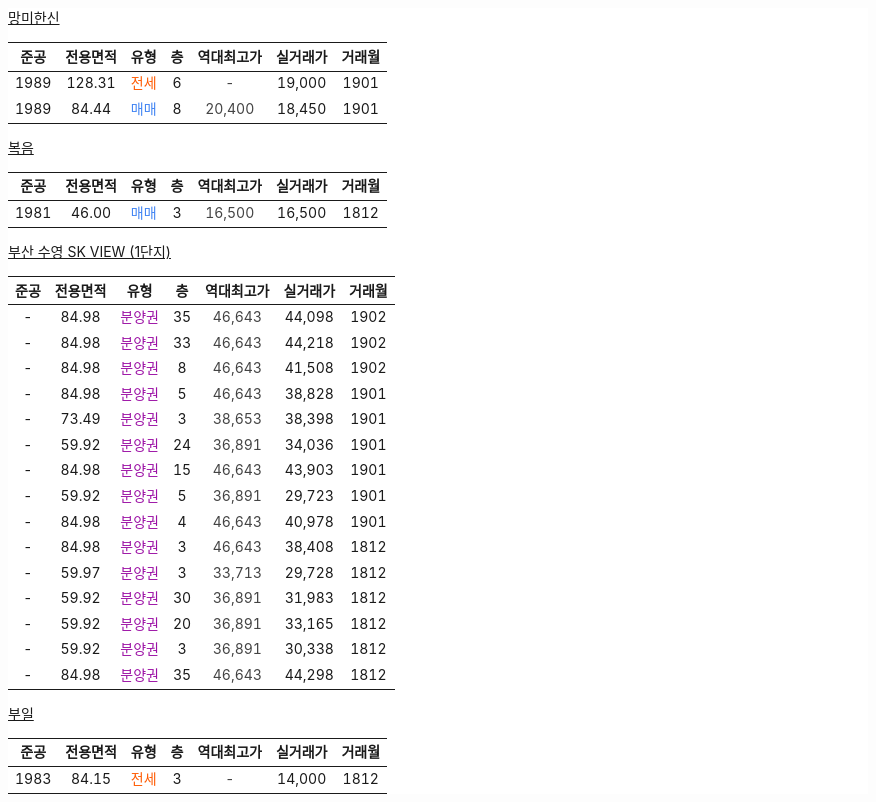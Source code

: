 [망미한신](https://search.naver.com/search.naver?query=%EB%B6%80%EC%82%B0%EA%B4%91%EC%97%AD%EC%8B%9C+%EC%88%98%EC%98%81%EA%B5%AC+%EB%A7%9D%EB%AF%B8%EB%8F%99+%EB%A7%9D%EB%AF%B8%ED%95%9C%EC%8B%A0)

|준공|전용면적|유형|층|역대최고가|실거래가|거래월|
|:---:|:---:|:---:|:---:|:---:|:---:|:---:|
|1989|128.31|<span style="color:#ff5a00">전세</span>|6|<span style="color:#444444">-</span>|19,000|1901|
|1989|84.44|<span style="color:#4285f3">매매</span>|8|<span style="color:#444444">20,400</span>|18,450|1901|

[복음](https://search.naver.com/search.naver?query=%EB%B6%80%EC%82%B0%EA%B4%91%EC%97%AD%EC%8B%9C+%EC%88%98%EC%98%81%EA%B5%AC+%EB%A7%9D%EB%AF%B8%EB%8F%99+%EB%B3%B5%EC%9D%8C)

|준공|전용면적|유형|층|역대최고가|실거래가|거래월|
|:---:|:---:|:---:|:---:|:---:|:---:|:---:|
|1981|46.00|<span style="color:#4285f3">매매</span>|3|<span style="color:#444444">16,500</span>|16,500|1812|

[부산 수영 SK VIEW (1단지)](https://search.naver.com/search.naver?query=%EB%B6%80%EC%82%B0%EA%B4%91%EC%97%AD%EC%8B%9C+%EC%88%98%EC%98%81%EA%B5%AC+%EB%A7%9D%EB%AF%B8%EB%8F%99+%EB%B6%80%EC%82%B0+%EC%88%98%EC%98%81+SK+VIEW+%281%EB%8B%A8%EC%A7%80%29)

|준공|전용면적|유형|층|역대최고가|실거래가|거래월|
|:---:|:---:|:---:|:---:|:---:|:---:|:---:|
|-|84.98|<span style="color:#9C11A5">분양권</span>|35|<span style="color:#444444">46,643</span>|44,098|1902|
|-|84.98|<span style="color:#9C11A5">분양권</span>|33|<span style="color:#444444">46,643</span>|44,218|1902|
|-|84.98|<span style="color:#9C11A5">분양권</span>|8|<span style="color:#444444">46,643</span>|41,508|1902|
|-|84.98|<span style="color:#9C11A5">분양권</span>|5|<span style="color:#444444">46,643</span>|38,828|1901|
|-|73.49|<span style="color:#9C11A5">분양권</span>|3|<span style="color:#444444">38,653</span>|38,398|1901|
|-|59.92|<span style="color:#9C11A5">분양권</span>|24|<span style="color:#444444">36,891</span>|34,036|1901|
|-|84.98|<span style="color:#9C11A5">분양권</span>|15|<span style="color:#444444">46,643</span>|43,903|1901|
|-|59.92|<span style="color:#9C11A5">분양권</span>|5|<span style="color:#444444">36,891</span>|29,723|1901|
|-|84.98|<span style="color:#9C11A5">분양권</span>|4|<span style="color:#444444">46,643</span>|40,978|1901|
|-|84.98|<span style="color:#9C11A5">분양권</span>|3|<span style="color:#444444">46,643</span>|38,408|1812|
|-|59.97|<span style="color:#9C11A5">분양권</span>|3|<span style="color:#444444">33,713</span>|29,728|1812|
|-|59.92|<span style="color:#9C11A5">분양권</span>|30|<span style="color:#444444">36,891</span>|31,983|1812|
|-|59.92|<span style="color:#9C11A5">분양권</span>|20|<span style="color:#444444">36,891</span>|33,165|1812|
|-|59.92|<span style="color:#9C11A5">분양권</span>|3|<span style="color:#444444">36,891</span>|30,338|1812|
|-|84.98|<span style="color:#9C11A5">분양권</span>|35|<span style="color:#444444">46,643</span>|44,298|1812|

[부일](https://search.naver.com/search.naver?query=%EB%B6%80%EC%82%B0%EA%B4%91%EC%97%AD%EC%8B%9C+%EC%88%98%EC%98%81%EA%B5%AC+%EB%A7%9D%EB%AF%B8%EB%8F%99+%EB%B6%80%EC%9D%BC)

|준공|전용면적|유형|층|역대최고가|실거래가|거래월|
|:---:|:---:|:---:|:---:|:---:|:---:|:---:|
|1983|84.15|<span style="color:#ff5a00">전세</span>|3|<span style="color:#444444">-</span>|14,000|1812|

